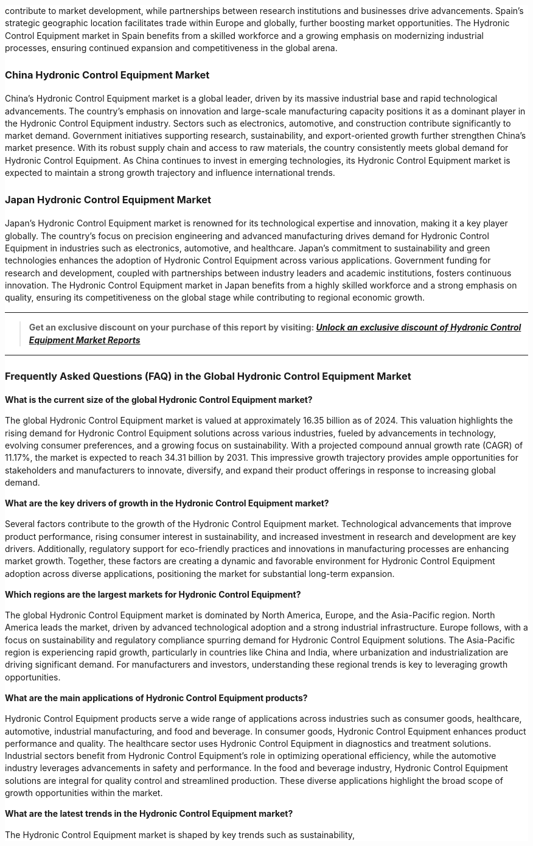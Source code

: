 contribute to market development, while partnerships between research institutions and businesses drive advancements. Spain&rsquo;s strategic geographic location facilitates trade within Europe and globally, further boosting market opportunities. The Hydronic Control Equipment market in Spain benefits from a skilled workforce and a growing emphasis on modernizing industrial processes, ensuring continued expansion and competitiveness in the global arena.</p><h3>China Hydronic Control Equipment Market</h3><p>China&rsquo;s Hydronic Control Equipment market is a global leader, driven by its massive industrial base and rapid technological advancements. The country&rsquo;s emphasis on innovation and large-scale manufacturing capacity positions it as a dominant player in the Hydronic Control Equipment industry. Sectors such as electronics, automotive, and construction contribute significantly to market demand. Government initiatives supporting research, sustainability, and export-oriented growth further strengthen China&rsquo;s market presence. With its robust supply chain and access to raw materials, the country consistently meets global demand for Hydronic Control Equipment. As China continues to invest in emerging technologies, its Hydronic Control Equipment market is expected to maintain a strong growth trajectory and influence international trends.</p><h3>Japan Hydronic Control Equipment Market</h3><p>Japan&rsquo;s Hydronic Control Equipment market is renowned for its technological expertise and innovation, making it a key player globally. The country&rsquo;s focus on precision engineering and advanced manufacturing drives demand for Hydronic Control Equipment in industries such as electronics, automotive, and healthcare. Japan&rsquo;s commitment to sustainability and green technologies enhances the adoption of Hydronic Control Equipment across various applications. Government funding for research and development, coupled with partnerships between industry leaders and academic institutions, fosters continuous innovation. The Hydronic Control Equipment market in Japan benefits from a highly skilled workforce and a strong emphasis on quality, ensuring its competitiveness on the global stage while contributing to regional economic growth.</p><hr /><blockquote><p><strong>Get an exclusive discount on your purchase of this report by visiting: <em><a href="://marketresearchpulse.com/ask-for-discount/70340?utm_source=Github&amp;utm_medium=021">Unlock an exclusive discount of Hydronic Control Equipment Market Reports</a></em>&nbsp;</strong></p></blockquote><hr /><h3>Frequently Asked Questions (FAQ) in the Global Hydronic Control Equipment Market</h3><p><strong>What is the current size of the global Hydronic Control Equipment market?</strong></p><p>The global Hydronic Control Equipment market is valued at approximately 16.35 billion as of 2024. This valuation highlights the rising demand for Hydronic Control Equipment solutions across various industries, fueled by advancements in technology, evolving consumer preferences, and a growing focus on sustainability. With a projected compound annual growth rate (CAGR) of 11.17%, the market is expected to reach 34.31 billion by 2031. This impressive growth trajectory provides ample opportunities for stakeholders and manufacturers to innovate, diversify, and expand their product offerings in response to increasing global demand.</p><p><strong>What are the key drivers of growth in the Hydronic Control Equipment market?</strong></p><p>Several factors contribute to the growth of the Hydronic Control Equipment market. Technological advancements that improve product performance, rising consumer interest in sustainability, and increased investment in research and development are key drivers. Additionally, regulatory support for eco-friendly practices and innovations in manufacturing processes are enhancing market growth. Together, these factors are creating a dynamic and favorable environment for Hydronic Control Equipment adoption across diverse applications, positioning the market for substantial long-term expansion.</p><p><strong>Which regions are the largest markets for Hydronic Control Equipment?</strong></p><p>The global Hydronic Control Equipment market is dominated by North America, Europe, and the Asia-Pacific region. North America leads the market, driven by advanced technological adoption and a strong industrial infrastructure. Europe follows, with a focus on sustainability and regulatory compliance spurring demand for Hydronic Control Equipment solutions. The Asia-Pacific region is experiencing rapid growth, particularly in countries like China and India, where urbanization and industrialization are driving significant demand. For manufacturers and investors, understanding these regional trends is key to leveraging growth opportunities.</p><p><strong>What are the main applications of Hydronic Control Equipment products?</strong></p><p>Hydronic Control Equipment products serve a wide range of applications across industries such as consumer goods, healthcare, automotive, industrial manufacturing, and food and beverage. In consumer goods, Hydronic Control Equipment enhances product performance and quality. The healthcare sector uses Hydronic Control Equipment in diagnostics and treatment solutions. Industrial sectors benefit from Hydronic Control Equipment&rsquo;s role in optimizing operational efficiency, while the automotive industry leverages advancements in safety and performance. In the food and beverage industry, Hydronic Control Equipment solutions are integral for quality control and streamlined production. These diverse applications highlight the broad scope of growth opportunities within the market.</p><p><strong>What are the latest trends in the Hydronic Control Equipment market?</strong></p><p>The Hydronic Control Equipment market is shaped by key trends such as sustainability,